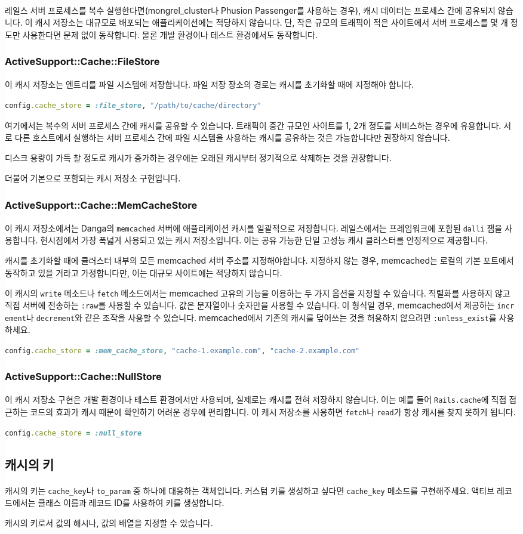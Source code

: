 레일스 서버 프로세스를 복수 실행한다면(mongrel_cluster나 Phusion Passenger를 사용하는 경우),
캐시 데이터는 프로세스 간에 공유되지 않습니다. 이 캐시 저장소는 대규모로 배포되는 애플리케이션에는
적당하지 않습니다. 단, 작은 규모의 트래픽이 적은 사이트에서 서버 프로세스를 몇 개 정도만 사용한다면
문제 없이 동작합니다. 물론 개발 환경이나 테스트 환경에서도 동작합니다.

### ActiveSupport::Cache::FileStore

이 캐시 저장소는 엔트리를 파일 시스템에 저장합니다. 파일 저장 장소의 경로는 캐시를 초기화할 때에 지정해야 합니다.

```ruby
config.cache_store = :file_store, "/path/to/cache/directory"
```

여기에서는 복수의 서버 프로세스 간에 캐시를 공유할 수 있습니다. 트래픽이 중간 규모인 사이트를 1, 2개
정도를 서비스하는 경우에 유용합니다. 서로 다른 호스트에서 실행하는 서버 프로세스 간에 파일 시스템을
사용하는 캐시를 공유하는 것은 가능합니다만 권장하지 않습니다.

디스크 용량이 가득 찰 정도로 캐시가 증가하는 경우에는 오래된 캐시부터 정기적으로 삭제하는 것을 권장합니다.

더불어 기본으로 포함되는 캐시 저장소 구현입니다.

### ActiveSupport::Cache::MemCacheStore

이 캐시 저장소에서는 Danga의 `memcached` 서버에 애플리케이션 캐시를 일괄적으로 저장합니다.
레일스에서는 프레임워크에 포함된 `dalli` 잼을 사용합니다. 현시점에서 가장 폭넓게 사용되고 있는
캐시 저장소입니다. 이는 공유 가능한 단일 고성능 캐시 클러스터를 안정적으로 제공합니다.

캐시를 초기화할 때에 클러스터 내부의 모든 memcached 서버 주소를 지정해야합니다.
지정하지 않는 경우, memcached는 로컬의 기본 포트에서 동작하고 있을 거라고 가정합니다만,
이는 대규모 사이트에는 적당하지 않습니다.

이 캐시의 `write` 메소드나 `fetch` 메소드에서는 memcached 고유의 기능을 이용하는 두 가지 옵션을
지정할 수 있습니다. 직렬화를 사용하지 않고 직접 서버에 전송하는 `:raw`를 사용할 수 있습니다. 값은
문자열이나 숫자만을 사용할 수 있습니다. 이 형식일 경우, memcached에서 제공하는 `increment`나
`decrement`와 같은 조작을 사용할 수 있습니다. memcached에서 기존의 캐시를 덮어쓰는 것을 허용하지
않으려면 `:unless_exist`를 사용하세요.

```ruby
config.cache_store = :mem_cache_store, "cache-1.example.com", "cache-2.example.com"
```

### ActiveSupport::Cache::NullStore

이 캐시 저장소 구현은 개발 환경이나 테스트 환경에서만 사용되며, 실제로는 캐시를 전혀 저장하지 않습니다.
이는 예를 들어 `Rails.cache`에 직접 접근하는 코드의 효과가 캐시 때문에 확인하기 어려운 경우에
편리합니다. 이 캐시 저장소를 사용하면 `fetch`나 `read`가 항상 캐시를 찾지 못하게 됩니다.

```ruby
config.cache_store = :null_store
```

캐시의 키
----------

캐시의 키는 `cache_key`나 `to_param` 중 하나에 대응하는 객체입니다. 커스텀 키를 생성하고 싶다면
`cache_key` 메소드를 구현해주세요. 액티브 레코드에서는 클래스 이름과 레코드 ID를 사용하여 키를 생성합니다.

캐시의 키로서 값의 해시나, 값의 배열을 지정할 수 있습니다.

